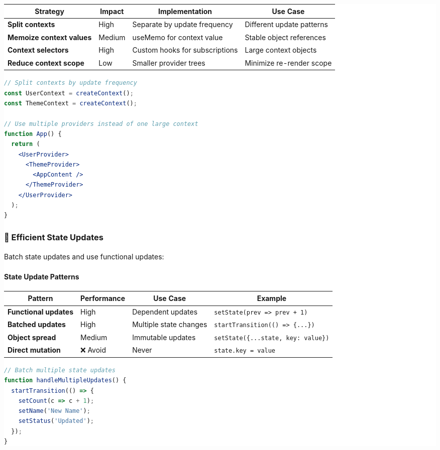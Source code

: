 | Strategy | Impact | Implementation | Use Case |
|----------|--------|----------------|----------|
| **Split contexts** | High | Separate by update frequency | Different update patterns |
| **Memoize context values** | Medium | useMemo for context value | Stable object references |
| **Context selectors** | High | Custom hooks for subscriptions | Large context objects |
| **Reduce context scope** | Low | Smaller provider trees | Minimize re-render scope |

```jsx
// Split contexts by update frequency
const UserContext = createContext();
const ThemeContext = createContext();

// Use multiple providers instead of one large context
function App() {
  return (
    <UserProvider>
      <ThemeProvider>
        <AppContent />
      </ThemeProvider>
    </UserProvider>
  );
}
```

### 📝 Efficient State Updates

Batch state updates and use functional updates:

#### State Update Patterns

| Pattern | Performance | Use Case | Example |
|---------|-------------|----------|----------|
| **Functional updates** | High | Dependent updates | `setState(prev => prev + 1)` |
| **Batched updates** | High | Multiple state changes | `startTransition(() => {...})` |
| **Object spread** | Medium | Immutable updates | `setState({...state, key: value})` |
| **Direct mutation** | ❌ Avoid | Never | `state.key = value` |

```jsx
// Batch multiple state updates
function handleMultipleUpdates() {
  startTransition(() => {
    setCount(c => c + 1);
    setName('New Name');
    setStatus('Updated');
  });
}
```
